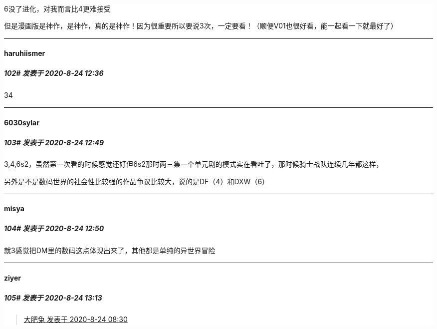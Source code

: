 6没了进化，对我而言比4更难接受

但是漫画版是神作，是神作，真的是神作！因为很重要所以要说3次，一定要看！（顺便V01也很好看，能一起看一下就最好了）







-----

####  haruhiismer  
##### 102#       发表于 2020-8-24 12:36




34







-----

####  6030sylar  
##### 103#       发表于 2020-8-24 12:49




3,4,6s2，虽然第一次看的时候感觉还好但6s2那时两三集一个单元剧的模式实在看吐了，那时候骑士战队连续几年都这样，

另外是不是数码世界的社会性比较强的作品争议比较大，说的是DF（4）和DXW（6）







-----

####  misya  
##### 104#       发表于 2020-8-24 12:50




就3感觉把DM里的数码这点体现出来了，其他都是单纯的异世界冒险







-----

####  ziyer  
##### 105#       发表于 2020-8-24 13:13



<blockquote><a href="httphttps://bbs.saraba1st.com/2b/forum.php?mod=redirect&amp;goto=findpost&amp;pid=48531074&amp;ptid=1956027" target="_blank">大肥兔 发表于 2020-8-24 08:30</a>

